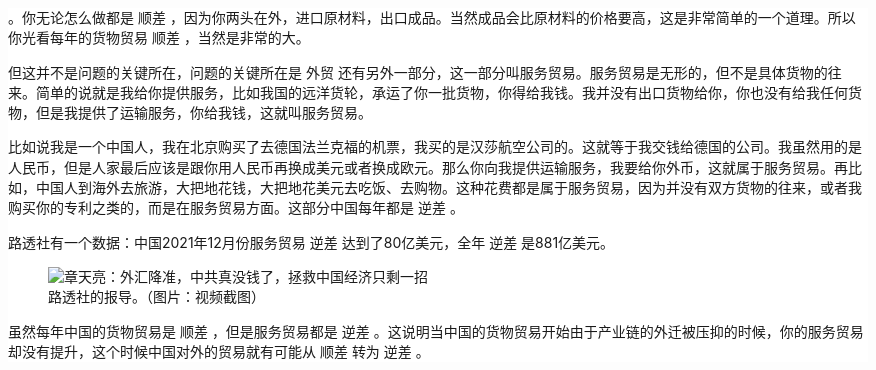   </ok>
  。你无论怎么做都是
  <ok href="/term/125744">
   顺差
  </ok>
  ，因为你两头在外，进口原材料，出口成品。当然成品会比原材料的价格要高，这是非常简单的一个道理。所以你光看每年的货物贸易
  <ok href="/term/125744">
   顺差
  </ok>
  ，当然是非常的大。
 </p>
 <p>
  但这并不是问题的关键所在，问题的关键所在是
  <ok href="/term/100820">
   外贸
  </ok>
  还有另外一部分，这一部分叫服务贸易。服务贸易是无形的，但不是具体货物的往来。简单的说就是我给你提供服务，比如我国的远洋货轮，承运了你一批货物，你得给我钱。我并没有出口货物给你，你也没有给我任何货物，但是我提供了运输服务，你给我钱，这就叫服务贸易。
 </p>
 <p>
  比如说我是一个中国人，我在北京购买了去德国法兰克福的机票，我买的是汉莎航空公司的。这就等于我交钱给德国的公司。我虽然用的是人民币，但是人家最后应该是跟你用人民币再换成美元或者换成欧元。那么你向我提供运输服务，我要给你外币，这就属于服务贸易。再比如，中国人到海外去旅游，大把地花钱，大把地花美元去吃饭、去购物。这种花费都是属于服务贸易，因为并没有双方货物的往来，或者我购买你的专利之类的，而是在服务贸易方面。这部分中国每年都是
  <ok href="/term/257425">
   逆差
  </ok>
  。
 </p>
 <p>
  路透社有一个数据：中国2021年12月份服务贸易
  <ok href="/term/257425">
   逆差
  </ok>
  达到了80亿美元，全年
  <ok href="/term/257425">
   逆差
  </ok>
  是881亿美元。
 </p>
 <figure class="OImage__StyledFigure-sc-1lfley0-0 hHSfVg">
  <img alt="章天亮：外汇降准，中共真没钱了，拯救中国经济只剩一招" src="https://img.soundofhope.org/2022-09/1662488605904.jpg"/>
  <br/><figcaption>
   路透社的报导。（图片：视频截图）
  </figcaption>
 </figure>
 <p>
  虽然每年中国的货物贸易是
  <ok href="/term/125744">
   顺差
  </ok>
  ，但是服务贸易都是
  <ok href="/term/257425">
   逆差
  </ok>
  。这说明当中国的货物贸易开始由于产业链的外迁被压抑的时候，你的服务贸易却没有提升，这个时候中国对外的贸易就有可能从
  <ok href="/term/125744">
   顺差
  </ok>
  转为
  <ok href="/term/257425">
   逆差
  </ok>
  。